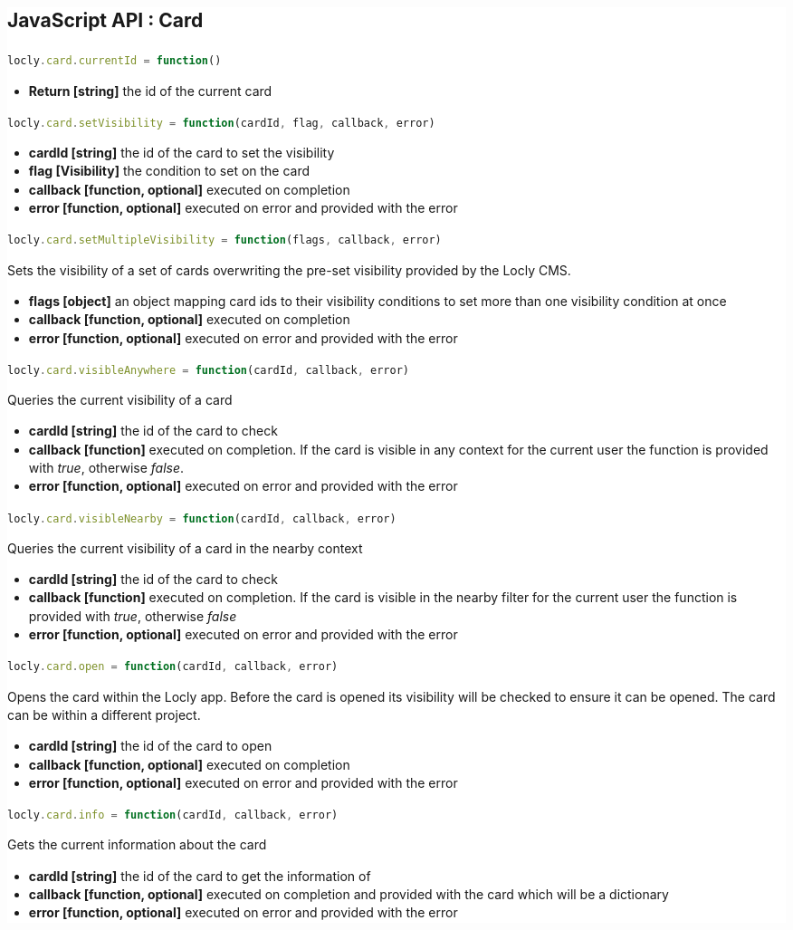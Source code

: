 ## JavaScript API : Card

```js
locly.card.currentId = function()
```
* **Return [string]** the id of the current card

```js
locly.card.setVisibility = function(cardId, flag, callback, error)
```
* **cardId [string]** the id of the card to set the visibility
* **flag [Visibility]** the condition to set on the card
* **callback [function, optional]** executed on completion
* **error [function, optional]** executed on error and provided with the error

```js
locly.card.setMultipleVisibility = function(flags, callback, error)
```
Sets the visibility of a set of cards overwriting the pre-set visibility provided by the Locly CMS.
* **flags [object]** an object mapping card ids to their visibility conditions to set more than one visibility condition at once
* **callback [function, optional]** executed on completion
* **error [function, optional]** executed on error and provided with the error

```js
locly.card.visibleAnywhere = function(cardId, callback, error)
```
Queries the current visibility of a card
* **cardId [string]** the id of the card to check
* **callback [function]** executed on completion. If the card is visible in any context for the current user the function is provided with *true*, otherwise *false*.
* **error [function, optional]** executed on error and provided with the error

```js
locly.card.visibleNearby = function(cardId, callback, error)
```
Queries the current visibility of a card in the nearby context
* **cardId [string]** the id of the card to check
* **callback [function]** executed on completion. If the card is visible in the nearby filter for the current user the function is provided with *true*, otherwise *false*
* **error [function, optional]** executed on error and provided with the error

```js
locly.card.open = function(cardId, callback, error)
```
Opens the card within the Locly app. Before the card is opened its visibility will be checked to ensure it can be opened. The card can be within a different project.
* **cardId [string]** the id of the card to open
* **callback [function, optional]** executed on completion
* **error [function, optional]** executed on error and provided with the error

```js
locly.card.info = function(cardId, callback, error)
```
Gets the current information about the card
* **cardId [string]** the id of the card to get the information of
* **callback [function, optional]** executed on completion and provided with the card which will be a dictionary
* **error [function, optional]** executed on error and provided with the error
